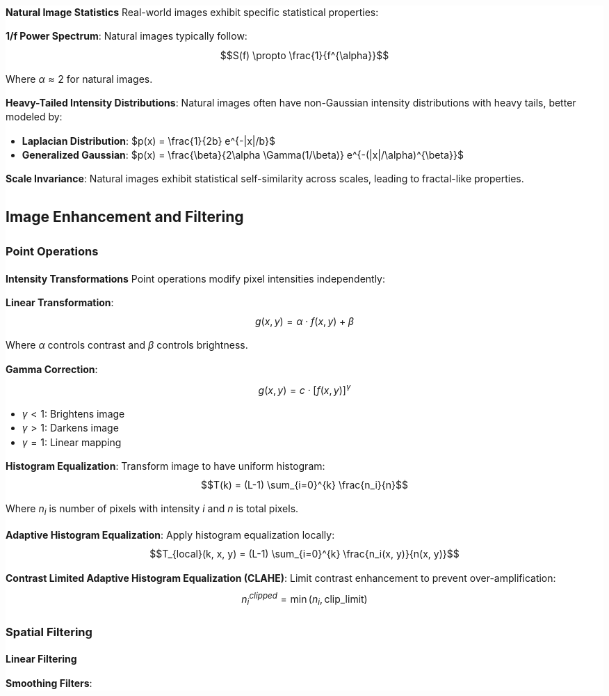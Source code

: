 **Natural Image Statistics**
Real-world images exhibit specific statistical properties:

**1/f Power Spectrum**:
Natural images typically follow:
$$S(f) \propto \frac{1}{f^{\alpha}}$$

Where $\alpha \approx 2$ for natural images.

**Heavy-Tailed Intensity Distributions**:
Natural images often have non-Gaussian intensity distributions with heavy tails, better modeled by:
- **Laplacian Distribution**: $p(x) = \frac{1}{2b} e^{-|x|/b}$
- **Generalized Gaussian**: $p(x) = \frac{\beta}{2\alpha \Gamma(1/\beta)} e^{-(|x|/\alpha)^{\beta}}$

**Scale Invariance**:
Natural images exhibit statistical self-similarity across scales, leading to fractal-like properties.

## Image Enhancement and Filtering

### Point Operations

**Intensity Transformations**
Point operations modify pixel intensities independently:

**Linear Transformation**:
$$g(x, y) = \alpha \cdot f(x, y) + \beta$$

Where $\alpha$ controls contrast and $\beta$ controls brightness.

**Gamma Correction**:
$$g(x, y) = c \cdot [f(x, y)]^{\gamma}$$

- $\gamma < 1$: Brightens image
- $\gamma > 1$: Darkens image
- $\gamma = 1$: Linear mapping

**Histogram Equalization**:
Transform image to have uniform histogram:
$$T(k) = (L-1) \sum_{i=0}^{k} \frac{n_i}{n}$$

Where $n_i$ is number of pixels with intensity $i$ and $n$ is total pixels.

**Adaptive Histogram Equalization**:
Apply histogram equalization locally:
$$T_{local}(k, x, y) = (L-1) \sum_{i=0}^{k} \frac{n_i(x, y)}{n(x, y)}$$

**Contrast Limited Adaptive Histogram Equalization (CLAHE)**:
Limit contrast enhancement to prevent over-amplification:
$$n_i^{clipped} = \min(n_i, \text{clip\_limit})$$

### Spatial Filtering

**Linear Filtering**

**Smoothing Filters**:
